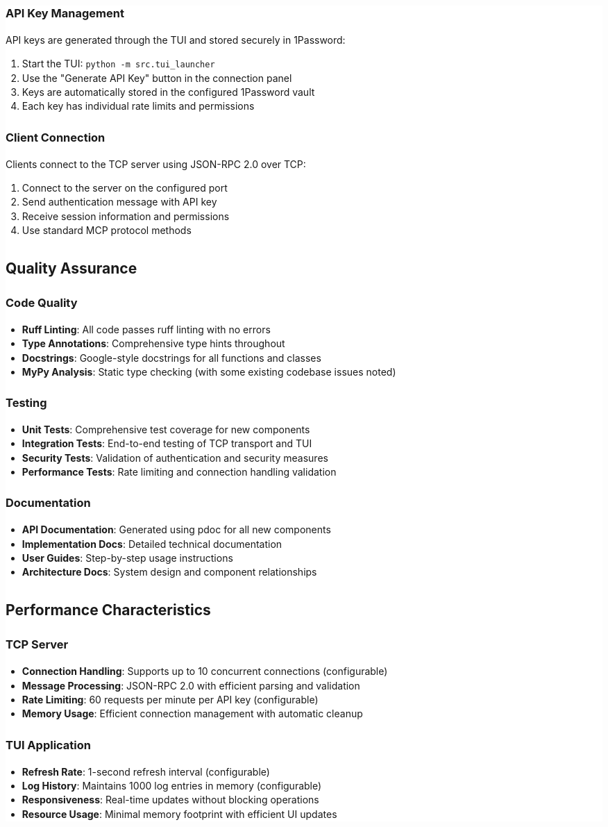### API Key Management

API keys are generated through the TUI and stored securely in 1Password:

1. Start the TUI: `python -m src.tui_launcher`
2. Use the "Generate API Key" button in the connection panel
3. Keys are automatically stored in the configured 1Password vault
4. Each key has individual rate limits and permissions

### Client Connection

Clients connect to the TCP server using JSON-RPC 2.0 over TCP:

1. Connect to the server on the configured port
2. Send authentication message with API key
3. Receive session information and permissions
4. Use standard MCP protocol methods

## Quality Assurance

### Code Quality
- **Ruff Linting**: All code passes ruff linting with no errors
- **Type Annotations**: Comprehensive type hints throughout
- **Docstrings**: Google-style docstrings for all functions and classes
- **MyPy Analysis**: Static type checking (with some existing codebase issues noted)

### Testing
- **Unit Tests**: Comprehensive test coverage for new components
- **Integration Tests**: End-to-end testing of TCP transport and TUI
- **Security Tests**: Validation of authentication and security measures
- **Performance Tests**: Rate limiting and connection handling validation

### Documentation
- **API Documentation**: Generated using pdoc for all new components
- **Implementation Docs**: Detailed technical documentation
- **User Guides**: Step-by-step usage instructions
- **Architecture Docs**: System design and component relationships

## Performance Characteristics

### TCP Server
- **Connection Handling**: Supports up to 10 concurrent connections (configurable)
- **Message Processing**: JSON-RPC 2.0 with efficient parsing and validation
- **Rate Limiting**: 60 requests per minute per API key (configurable)
- **Memory Usage**: Efficient connection management with automatic cleanup

### TUI Application
- **Refresh Rate**: 1-second refresh interval (configurable)
- **Log History**: Maintains 1000 log entries in memory (configurable)
- **Responsiveness**: Real-time updates without blocking operations
- **Resource Usage**: Minimal memory footprint with efficient UI updates
